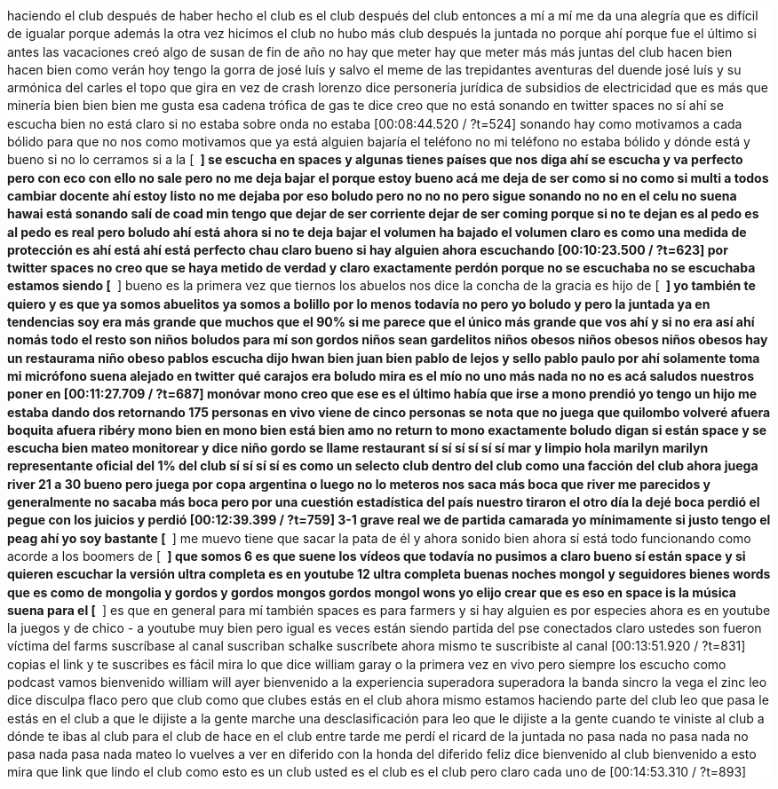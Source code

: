 haciendo el club después de haber hecho el club es el club después del club entonces a mí a mí me da una alegría que es difícil de igualar porque además la otra vez hicimos el club no hubo más club después la juntada no porque ahí porque fue el último si antes las vacaciones creó algo de susan de fin de año no hay que meter hay que meter más más juntas del club hacen bien hacen bien como verán hoy tengo la gorra de josé luís y salvo el meme de las trepidantes aventuras del duende josé luís y su armónica del carles el topo que gira en vez de crash lorenzo dice personería jurídica de subsidios de electricidad que es más que minería bien bien bien me gusta esa cadena trófica de gas te dice creo que no está sonando en twitter spaces no sí ahí se escucha bien no está claro si no estaba sobre onda no estaba 
[00:08:44.520 / ?t=524]
sonando hay como motivamos a cada bólido para que no nos como motivamos que ya está alguien bajaría el teléfono no mi teléfono no estaba bólido y dónde está y bueno si no lo cerramos si a la [&nbsp;__&nbsp;] se escucha en spaces y algunas tienes países que nos diga ahí se escucha y va perfecto pero con eco con ello no sale pero no me deja bajar el porque estoy bueno acá me deja de ser como si no como si multi a todos cambiar docente ahí estoy listo no me dejaba por eso boludo pero no no no pero sigue sonando no no en el celu no suena hawai está sonando salí de coad min tengo que dejar de ser corriente dejar de ser coming porque si no te dejan es al pedo es al pedo es real pero boludo ahí está ahora si no te deja bajar el volumen ha bajado el volumen claro es como una medida de protección es ahí está ahí está perfecto chau claro bueno si hay alguien ahora escuchando 
[00:10:23.500 / ?t=623]
por twitter spaces no creo que se haya metido de verdad y claro exactamente perdón porque no se escuchaba no se escuchaba estamos siendo [&nbsp;__&nbsp;] bueno es la primera vez que tiernos los abuelos nos dice la concha de la gracia es hijo de [&nbsp;__&nbsp;] yo también te quiero y es que ya somos abuelitos ya somos a bolillo por lo menos todavía no pero yo boludo y pero la juntada ya en tendencias soy era más grande que muchos que el 90% si me parece que el único más grande que vos ahí y si no era así ahí nomás todo el resto son niños boludos para mí son gordos niños sean gardelitos niños obesos niños obesos niños obesos hay un restaurama niño obeso pablos escucha dijo hwan bien juan bien pablo de lejos y sello pablo paulo por ahí solamente toma mi micrófono suena alejado en twitter qué carajos era boludo mira es el mío no uno más nada no no es acá saludos nuestros poner en 
[00:11:27.709 / ?t=687]
monóvar mono creo que ese es el último había que irse a mono prendió yo tengo un hijo me estaba dando dos retornando 175 personas en vivo viene de cinco personas se nota que no juega que quilombo volveré afuera boquita afuera ribéry mono bien en mono bien está bien amo no return to mono exactamente boludo digan si están space y se escucha bien mateo monitorear y dice niño gordo se llame restaurant sí sí sí sí sí sí mar y limpio hola marilyn marilyn representante oficial del 1% del club sí sí sí sí es como un selecto club dentro del club como una facción del club ahora juega river 21 a 30 bueno pero juega por copa argentina o luego no lo meteros nos saca más boca que river me parecidos y generalmente no sacaba más boca pero por una cuestión estadística del país nuestro tiraron el otro día la dejé boca perdió el pegue con los juicios y perdió 
[00:12:39.399 / ?t=759]
3-1 grave real we de partida camarada yo mínimamente si justo tengo el peag ahí yo soy bastante [&nbsp;__&nbsp;] me muevo tiene que sacar la pata de él y ahora sonido bien ahora sí está todo funcionando como acorde a los boomers de [&nbsp;__&nbsp;] que somos 6 es que suene los vídeos que todavía no pusimos a claro bueno sí están space y si quieren escuchar la versión ultra completa es en youtube 12 ultra completa buenas noches mongol y seguidores bienes words que es como de mongolia y gordos y gordos mongos gordos mongol wons yo elijo crear que es eso en space is la música suena para el [&nbsp;__&nbsp;] es que en general para mí también spaces es para farmers y si hay alguien es por especies ahora es en youtube la juegos y de chico - a youtube muy bien pero igual es veces están siendo partida del pse conectados claro ustedes son fueron víctima del farms suscríbase al canal suscriban schalke suscríbete ahora mismo te suscribiste al canal 
[00:13:51.920 / ?t=831]
copias el link y te suscribes es fácil mira lo que dice william garay o la primera vez en vivo pero siempre los escucho como podcast vamos bienvenido william will ayer bienvenido a la experiencia superadora superadora la banda sincro la vega el zinc leo dice disculpa flaco pero que club como que clubes estás en el club ahora mismo estamos haciendo parte del club leo que pasa le estás en el club a que le dijiste a la gente marche una desclasificación para leo que le dijiste a la gente cuando te viniste al club a dónde te ibas al club para el club de hace en el club entre tarde me perdí el ricard de la juntada no pasa nada no pasa nada no pasa nada pasa nada mateo lo vuelves a ver en diferido con la honda del diferido feliz dice bienvenido al club bienvenido a esto mira que link que lindo el club como esto es un club usted es el club es el club pero claro cada uno de 
[00:14:53.310 / ?t=893]